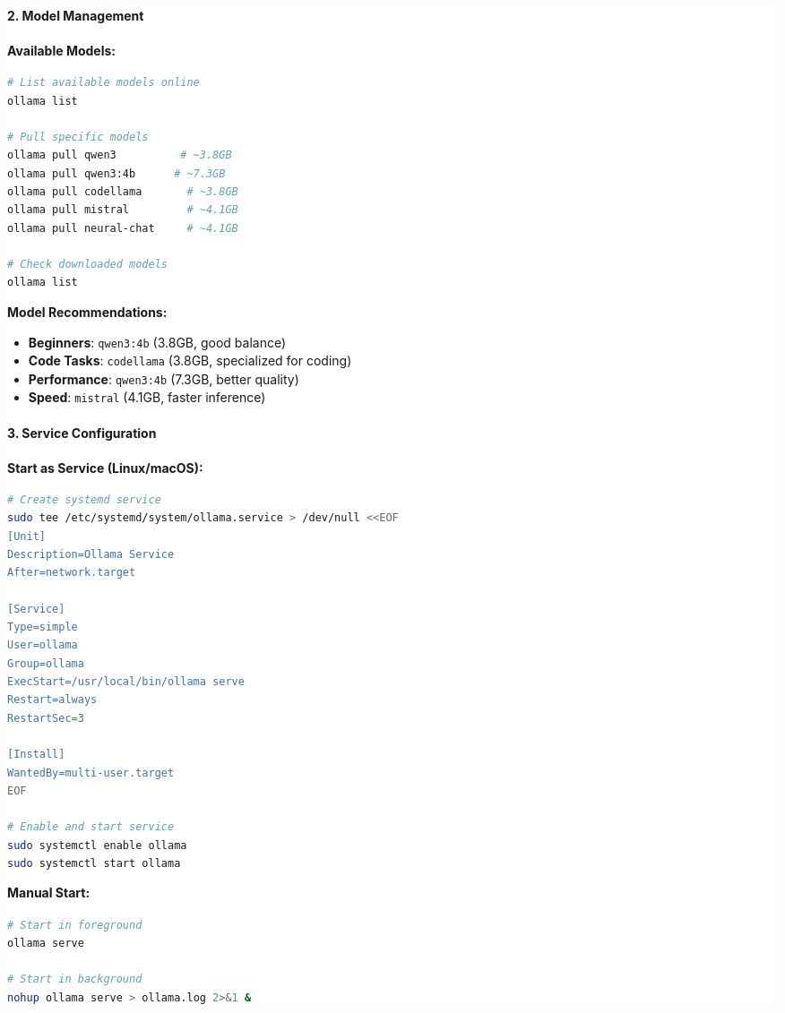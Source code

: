 #### 2. Model Management

**Available Models:**
```bash
# List available models online
ollama list

# Pull specific models
ollama pull qwen3          # ~3.8GB
ollama pull qwen3:4b      # ~7.3GB  
ollama pull codellama       # ~3.8GB
ollama pull mistral         # ~4.1GB
ollama pull neural-chat     # ~4.1GB

# Check downloaded models
ollama list
```

**Model Recommendations:**
- **Beginners**: `qwen3:4b` (3.8GB, good balance)
- **Code Tasks**: `codellama` (3.8GB, specialized for coding)
- **Performance**: `qwen3:4b` (7.3GB, better quality)
- **Speed**: `mistral` (4.1GB, faster inference)

#### 3. Service Configuration

**Start as Service (Linux/macOS):**
```bash
# Create systemd service
sudo tee /etc/systemd/system/ollama.service > /dev/null <<EOF
[Unit]
Description=Ollama Service
After=network.target

[Service]
Type=simple
User=ollama
Group=ollama
ExecStart=/usr/local/bin/ollama serve
Restart=always
RestartSec=3

[Install]
WantedBy=multi-user.target
EOF

# Enable and start service
sudo systemctl enable ollama
sudo systemctl start ollama
```

**Manual Start:**
```bash
# Start in foreground
ollama serve

# Start in background
nohup ollama serve > ollama.log 2>&1 &
```
